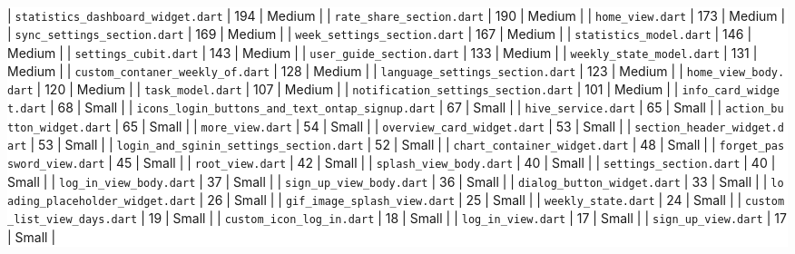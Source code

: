 | `statistics_dashboard_widget.dart`               | 194   | Medium        |
| `rate_share_section.dart`                        | 190   | Medium        |
| `home_view.dart`                                 | 173   | Medium        |
| `sync_settings_section.dart`                     | 169   | Medium        |
| `week_settings_section.dart`                     | 167   | Medium        |
| `statistics_model.dart`                          | 146   | Medium        |
| `settings_cubit.dart`                            | 143   | Medium        |
| `user_guide_section.dart`                        | 133   | Medium        |
| `weekly_state_model.dart`                        | 131   | Medium        |
| `custom_contaner_weekly_of.dart`                 | 128   | Medium        |
| `language_settings_section.dart`                 | 123   | Medium        |
| `home_view_body.dart`                            | 120   | Medium        |
| `task_model.dart`                                | 107   | Medium        |
| `notification_settings_section.dart`             | 101   | Medium        |
| `info_card_widget.dart`                          | 68    | Small         |
| `icons_login_buttons_and_text_ontap_signup.dart` | 67    | Small         |
| `hive_service.dart`                              | 65    | Small         |
| `action_button_widget.dart`                      | 65    | Small         |
| `more_view.dart`                                 | 54    | Small         |
| `overview_card_widget.dart`                      | 53    | Small         |
| `section_header_widget.dart`                     | 53    | Small         |
| `login_and_sginin_settings_section.dart`         | 52    | Small         |
| `chart_container_widget.dart`                    | 48    | Small         |
| `forget_password_view.dart`                      | 45    | Small         |
| `root_view.dart`                                 | 42    | Small         |
| `splash_view_body.dart`                          | 40    | Small         |
| `settings_section.dart`                          | 40    | Small         |
| `log_in_view_body.dart`                          | 37    | Small         |
| `sign_up_view_body.dart`                         | 36    | Small         |
| `dialog_button_widget.dart`                      | 33    | Small         |
| `loading_placeholder_widget.dart`                | 26    | Small         |
| `gif_image_splash_view.dart`                     | 25    | Small         |
| `weekly_state.dart`                              | 24    | Small         |
| `custom_list_view_days.dart`                     | 19    | Small         |
| `custom_icon_log_in.dart`                        | 18    | Small         |
| `log_in_view.dart`                               | 17    | Small         |
| `sign_up_view.dart`                              | 17    | Small         |